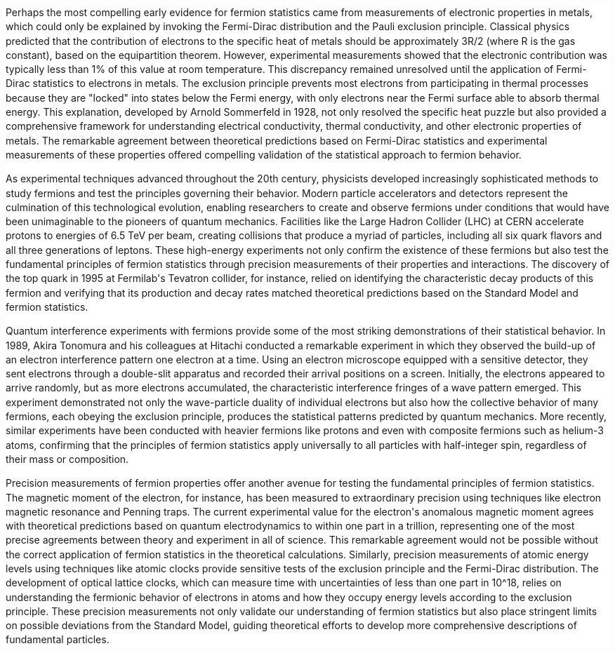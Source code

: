 Perhaps the most compelling early evidence for fermion statistics came from measurements of electronic properties in metals, which could only be explained by invoking the Fermi-Dirac distribution and the Pauli exclusion principle. Classical physics predicted that the contribution of electrons to the specific heat of metals should be approximately 3R/2 (where R is the gas constant), based on the equipartition theorem. However, experimental measurements showed that the electronic contribution was typically less than 1% of this value at room temperature. This discrepancy remained unresolved until the application of Fermi-Dirac statistics to electrons in metals. The exclusion principle prevents most electrons from participating in thermal processes because they are "locked" into states below the Fermi energy, with only electrons near the Fermi surface able to absorb thermal energy. This explanation, developed by Arnold Sommerfeld in 1928, not only resolved the specific heat puzzle but also provided a comprehensive framework for understanding electrical conductivity, thermal conductivity, and other electronic properties of metals. The remarkable agreement between theoretical predictions based on Fermi-Dirac statistics and experimental measurements of these properties offered compelling validation of the statistical approach to fermion behavior.

As experimental techniques advanced throughout the 20th century, physicists developed increasingly sophisticated methods to study fermions and test the principles governing their behavior. Modern particle accelerators and detectors represent the culmination of this technological evolution, enabling researchers to create and observe fermions under conditions that would have been unimaginable to the pioneers of quantum mechanics. Facilities like the Large Hadron Collider (LHC) at CERN accelerate protons to energies of 6.5 TeV per beam, creating collisions that produce a myriad of particles, including all six quark flavors and all three generations of leptons. These high-energy experiments not only confirm the existence of these fermions but also test the fundamental principles of fermion statistics through precision measurements of their properties and interactions. The discovery of the top quark in 1995 at Fermilab's Tevatron collider, for instance, relied on identifying the characteristic decay products of this fermion and verifying that its production and decay rates matched theoretical predictions based on the Standard Model and fermion statistics.

Quantum interference experiments with fermions provide some of the most striking demonstrations of their statistical behavior. In 1989, Akira Tonomura and his colleagues at Hitachi conducted a remarkable experiment in which they observed the build-up of an electron interference pattern one electron at a time. Using an electron microscope equipped with a sensitive detector, they sent electrons through a double-slit apparatus and recorded their arrival positions on a screen. Initially, the electrons appeared to arrive randomly, but as more electrons accumulated, the characteristic interference fringes of a wave pattern emerged. This experiment demonstrated not only the wave-particle duality of individual electrons but also how the collective behavior of many fermions, each obeying the exclusion principle, produces the statistical patterns predicted by quantum mechanics. More recently, similar experiments have been conducted with heavier fermions like protons and even with composite fermions such as helium-3 atoms, confirming that the principles of fermion statistics apply universally to all particles with half-integer spin, regardless of their mass or composition.

Precision measurements of fermion properties offer another avenue for testing the fundamental principles of fermion statistics. The magnetic moment of the electron, for instance, has been measured to extraordinary precision using techniques like electron magnetic resonance and Penning traps. The current experimental value for the electron's anomalous magnetic moment agrees with theoretical predictions based on quantum electrodynamics to within one part in a trillion, representing one of the most precise agreements between theory and experiment in all of science. This remarkable agreement would not be possible without the correct application of fermion statistics in the theoretical calculations. Similarly, precision measurements of atomic energy levels using techniques like atomic clocks provide sensitive tests of the exclusion principle and the Fermi-Dirac distribution. The development of optical lattice clocks, which can measure time with uncertainties of less than one part in 10^18, relies on understanding the fermionic behavior of electrons in atoms and how they occupy energy levels according to the exclusion principle. These precision measurements not only validate our understanding of fermion statistics but also place stringent limits on possible deviations from the Standard Model, guiding theoretical efforts to develop more comprehensive descriptions of fundamental particles.
